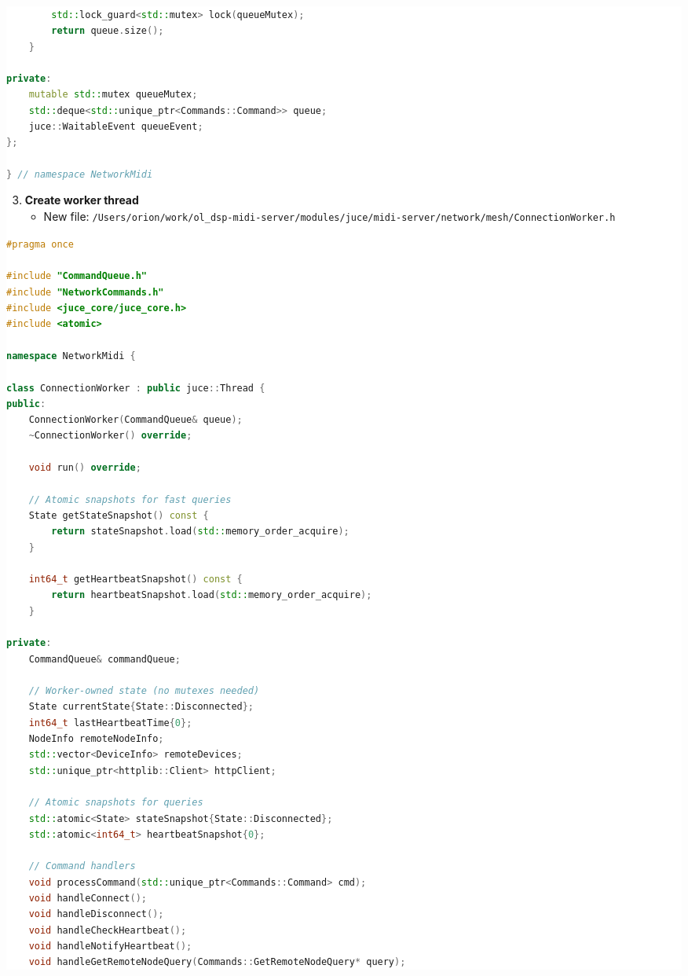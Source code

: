 ```cpp
        std::lock_guard<std::mutex> lock(queueMutex);
        return queue.size();
    }

private:
    mutable std::mutex queueMutex;
    std::deque<std::unique_ptr<Commands::Command>> queue;
    juce::WaitableEvent queueEvent;
};

} // namespace NetworkMidi
```

3. **Create worker thread**
   - New file: `/Users/orion/work/ol_dsp-midi-server/modules/juce/midi-server/network/mesh/ConnectionWorker.h`

```cpp
#pragma once

#include "CommandQueue.h"
#include "NetworkCommands.h"
#include <juce_core/juce_core.h>
#include <atomic>

namespace NetworkMidi {

class ConnectionWorker : public juce::Thread {
public:
    ConnectionWorker(CommandQueue& queue);
    ~ConnectionWorker() override;

    void run() override;

    // Atomic snapshots for fast queries
    State getStateSnapshot() const {
        return stateSnapshot.load(std::memory_order_acquire);
    }

    int64_t getHeartbeatSnapshot() const {
        return heartbeatSnapshot.load(std::memory_order_acquire);
    }

private:
    CommandQueue& commandQueue;

    // Worker-owned state (no mutexes needed)
    State currentState{State::Disconnected};
    int64_t lastHeartbeatTime{0};
    NodeInfo remoteNodeInfo;
    std::vector<DeviceInfo> remoteDevices;
    std::unique_ptr<httplib::Client> httpClient;

    // Atomic snapshots for queries
    std::atomic<State> stateSnapshot{State::Disconnected};
    std::atomic<int64_t> heartbeatSnapshot{0};

    // Command handlers
    void processCommand(std::unique_ptr<Commands::Command> cmd);
    void handleConnect();
    void handleDisconnect();
    void handleCheckHeartbeat();
    void handleNotifyHeartbeat();
    void handleGetRemoteNodeQuery(Commands::GetRemoteNodeQuery* query);
```